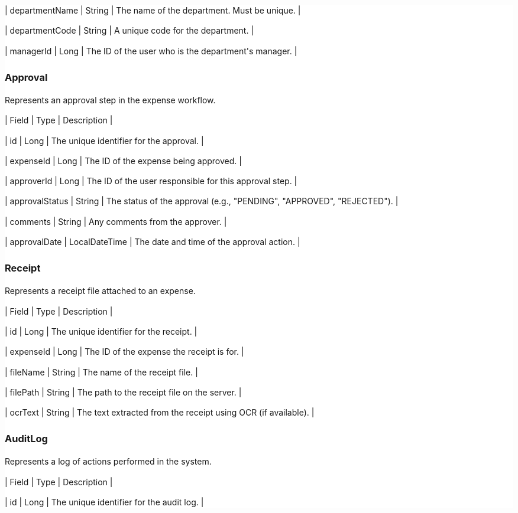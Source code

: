 | departmentName | String | The name of the department. Must be unique. |

| departmentCode | String | A unique code for the department. |

| managerId | Long | The ID of the user who is the department's manager. |

### **Approval**

Represents an approval step in the expense workflow.

| Field | Type | Description |

| id | Long | The unique identifier for the approval. |

| expenseId | Long | The ID of the expense being approved. |

| approverId | Long | The ID of the user responsible for this approval step. |

| approvalStatus | String | The status of the approval (e.g., "PENDING", "APPROVED", "REJECTED"). |

| comments | String | Any comments from the approver. |

| approvalDate | LocalDateTime | The date and time of the approval action. |

### **Receipt**

Represents a receipt file attached to an expense.

| Field | Type | Description |

| id | Long | The unique identifier for the receipt. |

| expenseId | Long | The ID of the expense the receipt is for. |

| fileName | String | The name of the receipt file. |

| filePath | String | The path to the receipt file on the server. |

| ocrText | String | The text extracted from the receipt using OCR (if available). |

### **AuditLog**

Represents a log of actions performed in the system.

| Field | Type | Description |

| id | Long | The unique identifier for the audit log. |
